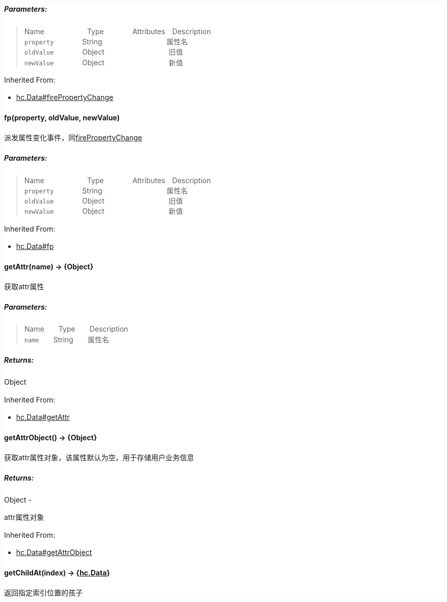 ##### Parameters:
>Name&emsp;&emsp;&emsp;&emsp;&emsp;&emsp;Type&emsp;&emsp;&emsp;&emsp;Attributes&emsp;Description  
`property`&emsp;&emsp;&emsp;&emsp;String&emsp;&emsp;&emsp;&emsp;&emsp;&emsp;&emsp;&emsp;&emsp;属性名  
`oldValue`&emsp;&emsp;&emsp;&emsp;Object&emsp;&emsp;&emsp;&emsp;&emsp;&emsp;&emsp;&emsp;&emsp;旧值  
`newValue`&emsp;&emsp;&emsp;&emsp;Object&emsp;&emsp;&emsp;&emsp;&emsp;&emsp;&emsp;&emsp;&emsp;新值



Inherited From:

*   [hc.Data#firePropertyChange](hc.Data.hcml#firePropertyChange)

#### fp(property, oldValue, newValue)

派发属性变化事件，同[firePropertyChange](hc.Data.hcml#firePropertyChange)

##### Parameters:
>Name&emsp;&emsp;&emsp;&emsp;&emsp;&emsp;Type&emsp;&emsp;&emsp;&emsp;Attributes&emsp;Description  
`property`&emsp;&emsp;&emsp;&emsp;String&emsp;&emsp;&emsp;&emsp;&emsp;&emsp;&emsp;&emsp;&emsp;属性名  
`oldValue`&emsp;&emsp;&emsp;&emsp;Object&emsp;&emsp;&emsp;&emsp;&emsp;&emsp;&emsp;&emsp;&emsp;旧值  
`newValue`&emsp;&emsp;&emsp;&emsp;Object&emsp;&emsp;&emsp;&emsp;&emsp;&emsp;&emsp;&emsp;&emsp;新值

Inherited From:

*   [hc.Data#fp](hc.Data.hcml#fp)

#### getAttr(name) → {Object}

获取attr属性

##### Parameters:
>Name&emsp;&emsp;Type&emsp;&emsp;Description  
`name`&emsp;&emsp;String&emsp;&emsp;属性名  

##### Returns:

Object

Inherited From:

*   [hc.Data#getAttr](hc.Data.hcml#getAttr)

#### getAttrObject() → {Object}

获取attr属性对象，该属性默认为空，用于存储用户业务信息

##### Returns:

Object -

attr属性对象

Inherited From:

*   [hc.Data#getAttrObject](hc.Data.hcml#getAttrObject)

#### getChildAt(index) → {[hc.Data](hc.Data.hcml)}

返回指定索引位置的孩子
